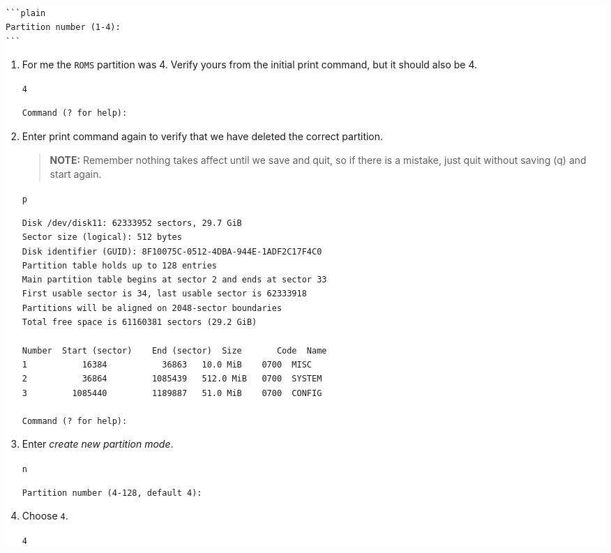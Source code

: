     ```plain
    Partition number (1-4):
    ```

1. For me the `ROMS` partition was 4. Verify yours from the initial print command, but it should also be 4.

    ```plain
    4
    ```

    ```plain
    Command (? for help):
    ```

1. Enter print command again to verify that we have deleted the correct partition.

    > **NOTE:** Remember nothing takes affect until we save and quit, so if there is a mistake, just quit without saving (q) and start again.

    ```plain
    p
    ```

    ```plain
    Disk /dev/disk11: 62333952 sectors, 29.7 GiB
    Sector size (logical): 512 bytes
    Disk identifier (GUID): 8F10075C-0512-4DBA-944E-1ADF2C17F4C0
    Partition table holds up to 128 entries
    Main partition table begins at sector 2 and ends at sector 33
    First usable sector is 34, last usable sector is 62333918
    Partitions will be aligned on 2048-sector boundaries
    Total free space is 61160381 sectors (29.2 GiB)

    Number  Start (sector)    End (sector)  Size       Code  Name
    1           16384           36863   10.0 MiB    0700  MISC
    2           36864         1085439   512.0 MiB   0700  SYSTEM
    3         1085440         1189887   51.0 MiB    0700  CONFIG

    Command (? for help):
    ```

1. Enter _create new partition mode_.

    ```plain
    n
    ```

    ```plain
    Partition number (4-128, default 4):
    ```

1. Choose `4`.

    ```plain
    4
    ```
